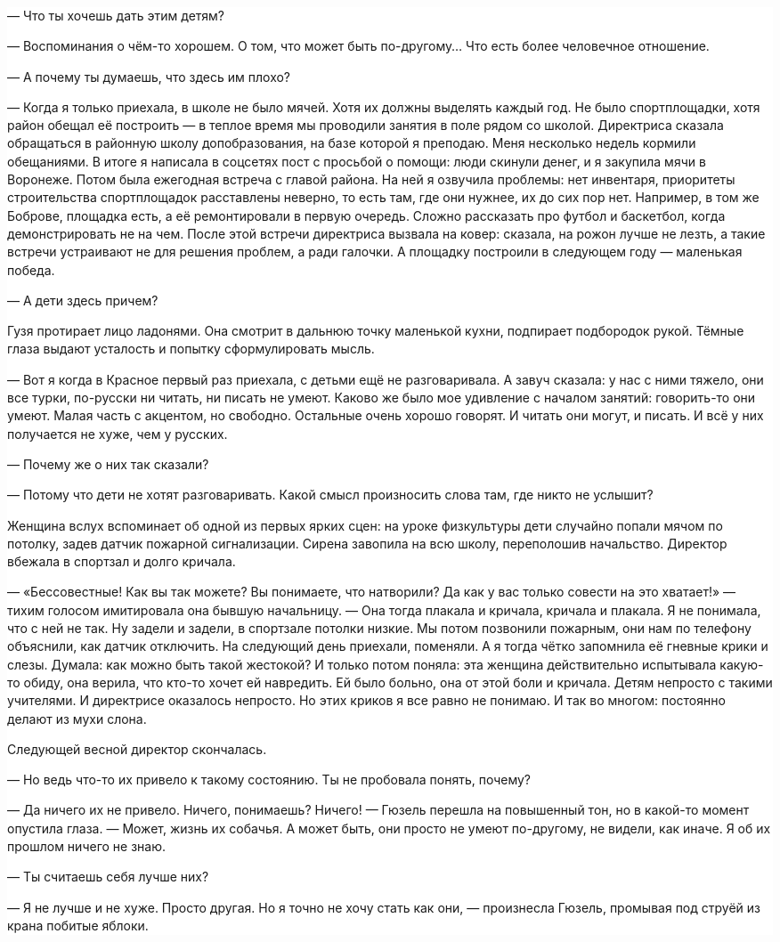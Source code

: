 — Что ты хочешь дать этим детям? 

— Воспоминания о чём-то хорошем. О том, что может быть по-другому… Что есть более человечное отношение.

— А почему ты думаешь, что здесь им плохо? 

— Когда я только приехала, в школе не было мячей. Хотя их должны выделять каждый год. Не было спортплощадки, хотя район обещал её построить — в теплое время мы проводили занятия в поле рядом со школой. Директриса сказала обращаться в районную школу допобразования, на базе которой я преподаю. Меня несколько недель кормили обещаниями. В итоге я написала в соцсетях пост с просьбой о помощи: люди скинули денег, и я закупила мячи в Воронеже. Потом была ежегодная встреча с главой района. На ней я озвучила проблемы: нет инвентаря, приоритеты строительства спортплощадок расставлены неверно, то есть там, где они нужнее, их до сих пор нет. Например, в том же Боброве, площадка есть, а её ремонтировали в первую очередь. Сложно рассказать про футбол и баскетбол, когда демонстрировать не на чем. После этой встречи директриса вызвала на ковер: сказала, на рожон лучше не лезть, а такие встречи устраивают не для решения проблем, а ради галочки. А площадку построили в следующем году — маленькая победа. 

— А дети здесь причем?

Гузя протирает лицо ладонями. Она смотрит в дальнюю точку маленькой кухни, подпирает подбородок рукой. Тёмные глаза выдают усталость и попытку сформулировать мысль.

— Вот я когда в Красное первый раз приехала, с детьми ещё не разговаривала. А завуч сказала: у нас с ними тяжело, они все турки, по-русски ни читать, ни писать не умеют. Каково же было мое удивление с началом занятий: говорить-то они умеют. Малая часть с акцентом, но свободно. Остальные очень хорошо говорят. И читать они могут, и писать. И всё у них получается не хуже, чем у русских.

— Почему же о них так сказали? 

— Потому что дети не хотят разговаривать. Какой смысл произносить слова там, где никто не услышит? 

Женщина вслух вспоминает об одной из первых ярких сцен: на уроке физкультуры дети случайно попали мячом по потолку, задев датчик пожарной сигнализации. Сирена завопила на всю школу, переполошив начальство. Директор вбежала в спортзал и долго кричала.

— «Бессовестные! Как вы так можете? Вы понимаете, что натворили? Да как у вас только совести на это хватает!» — тихим голосом имитировала она бывшую начальницу. — Она тогда плакала и кричала, кричала и плакала. Я не понимала, что с ней не так. Ну задели и задели, в спортзале потолки низкие. Мы потом позвонили пожарным, они нам по телефону объяснили, как датчик отключить. На следующий день приехали, поменяли. А я тогда чётко запомнила её гневные крики и слезы. Думала: как можно быть такой жестокой? И только потом поняла: эта женщина действительно испытывала какую-то обиду, она верила, что кто-то хочет ей навредить. Ей было больно, она от этой боли и кричала. Детям непросто с такими учителями. И директрисе оказалось непросто. Но этих криков я все равно не понимаю. И так во многом: постоянно делают из мухи слона.

Следующей весной директор скончалась. 

— Но ведь что-то их привело к такому состоянию. Ты не пробовала понять, почему? 

— Да ничего их не привело. Ничего, понимаешь? Ничего! — Гюзель перешла на повышенный тон, но в какой-то момент опустила глаза. — Может, жизнь их собачья. А может быть, они просто не умеют по-другому, не видели, как иначе. Я об их прошлом ничего не знаю. 

— Ты считаешь себя лучше них? 

— Я не лучше и не хуже. Просто другая. Но я точно не хочу стать как они, — произнесла Гюзель, промывая под струёй из крана побитые яблоки. 
